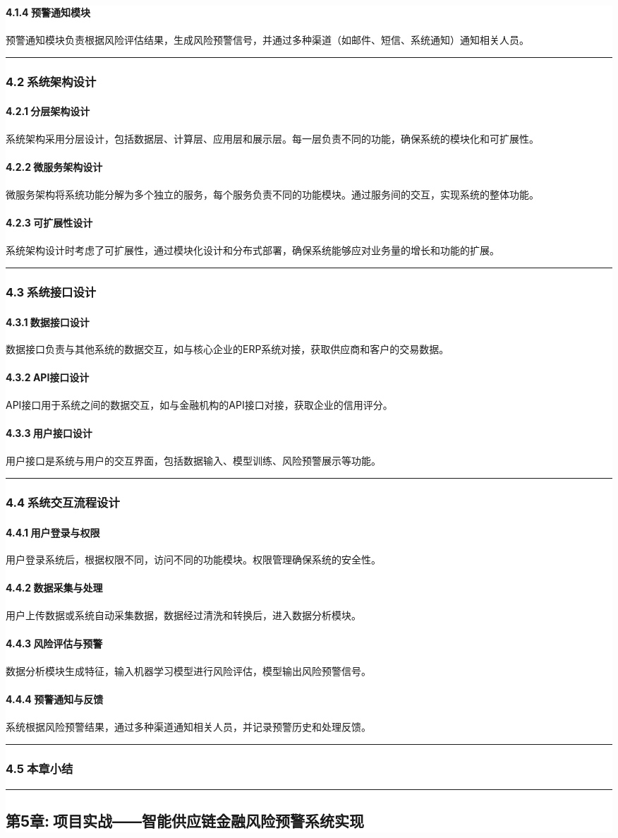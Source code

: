 #### 4.1.4 预警通知模块
预警通知模块负责根据风险评估结果，生成风险预警信号，并通过多种渠道（如邮件、短信、系统通知）通知相关人员。

---

### 4.2 系统架构设计

#### 4.2.1 分层架构设计
系统架构采用分层设计，包括数据层、计算层、应用层和展示层。每一层负责不同的功能，确保系统的模块化和可扩展性。

#### 4.2.2 微服务架构设计
微服务架构将系统功能分解为多个独立的服务，每个服务负责不同的功能模块。通过服务间的交互，实现系统的整体功能。

#### 4.2.3 可扩展性设计
系统架构设计时考虑了可扩展性，通过模块化设计和分布式部署，确保系统能够应对业务量的增长和功能的扩展。

---

### 4.3 系统接口设计

#### 4.3.1 数据接口设计
数据接口负责与其他系统的数据交互，如与核心企业的ERP系统对接，获取供应商和客户的交易数据。

#### 4.3.2 API接口设计
API接口用于系统之间的数据交互，如与金融机构的API接口对接，获取企业的信用评分。

#### 4.3.3 用户接口设计
用户接口是系统与用户的交互界面，包括数据输入、模型训练、风险预警展示等功能。

---

### 4.4 系统交互流程设计

#### 4.4.1 用户登录与权限
用户登录系统后，根据权限不同，访问不同的功能模块。权限管理确保系统的安全性。

#### 4.4.2 数据采集与处理
用户上传数据或系统自动采集数据，数据经过清洗和转换后，进入数据分析模块。

#### 4.4.3 风险评估与预警
数据分析模块生成特征，输入机器学习模型进行风险评估，模型输出风险预警信号。

#### 4.4.4 预警通知与反馈
系统根据风险预警结果，通过多种渠道通知相关人员，并记录预警历史和处理反馈。

---

### 4.5 本章小结

---

## 第5章: 项目实战——智能供应链金融风险预警系统实现
